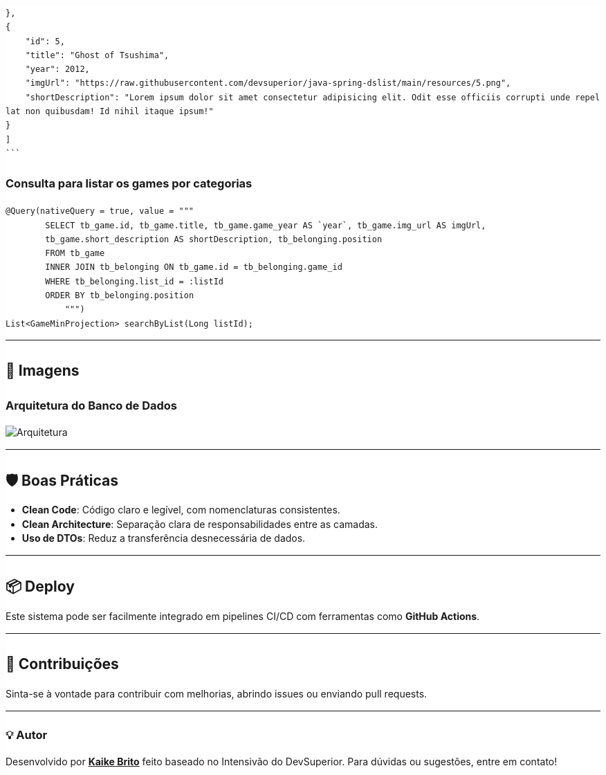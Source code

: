     },
    {
        "id": 5,
        "title": "Ghost of Tsushima",
        "year": 2012,
        "imgUrl": "https://raw.githubusercontent.com/devsuperior/java-spring-dslist/main/resources/5.png",
        "shortDescription": "Lorem ipsum dolor sit amet consectetur adipisicing elit. Odit esse officiis corrupti unde repellat non quibusdam! Id nihil itaque ipsum!"
    }
    ]
    ```
### Consulta para listar os games por categorias
```
@Query(nativeQuery = true, value = """
		SELECT tb_game.id, tb_game.title, tb_game.game_year AS `year`, tb_game.img_url AS imgUrl,
		tb_game.short_description AS shortDescription, tb_belonging.position
		FROM tb_game
		INNER JOIN tb_belonging ON tb_game.id = tb_belonging.game_id
		WHERE tb_belonging.list_id = :listId
		ORDER BY tb_belonging.position
			""")
List<GameMinProjection> searchByList(Long listId);
```
---

## **📸 Imagens**

### Arquitetura do Banco de Dados

![Arquitetura](https://raw.githubusercontent.com/devsuperior/java-spring-dslist/main/resources/dslist-model.png)

---

## **🛡️ Boas Práticas**

- **Clean Code**: Código claro e legível, com nomenclaturas consistentes.
- **Clean Architecture**: Separação clara de responsabilidades entre as camadas.
- **Uso de DTOs**: Reduz a transferência desnecessária de dados.

---

## **📦 Deploy**

Este sistema pode ser facilmente integrado em pipelines CI/CD com ferramentas como **GitHub Actions**.

---

## **🤝 Contribuições**

Sinta-se à vontade para contribuir com melhorias, abrindo issues ou enviando pull requests.

---

### **💡 Autor**

Desenvolvido por **[Kaike Brito](https://github.com/Kaikebrito)** feito baseado no Intensivão do DevSuperior. Para dúvidas ou sugestões, entre em contato!
